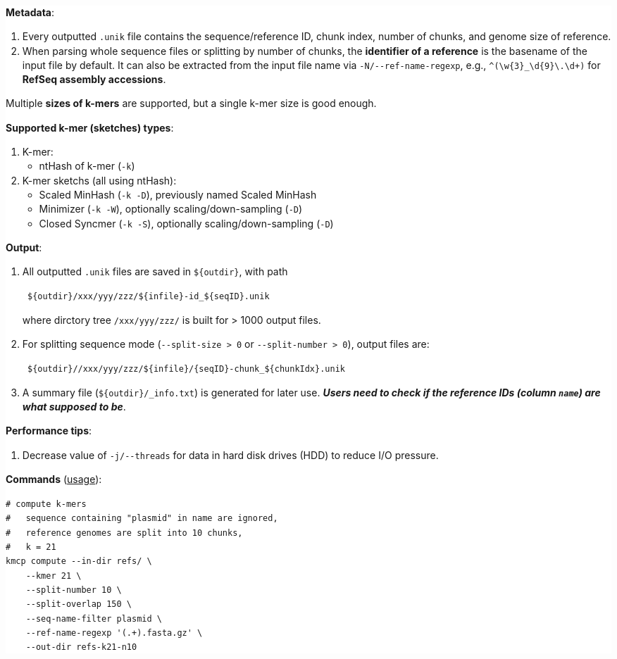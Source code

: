 **Metadata**:

1. Every outputted `.unik` file contains the sequence/reference ID,
    chunk index, number of chunks, and genome size of reference.
2. When parsing whole sequence files or splitting by number of chunks,
    the **identifier of a reference** is the basename of the input file
    by default. It can also be extracted from the input file name via
    `-N/--ref-name-regexp`, e.g., `^(\w{3}_\d{9}\.\d+)` for **RefSeq assembly accessions**.

Multiple **sizes of k-mers** are supported, but a single k-mer size
is good enough. 

**Supported k-mer (sketches) types**:

1. K-mer:
    - ntHash of k-mer (`-k`)
2. K-mer sketchs (all using ntHash):
    - Scaled MinHash (`-k -D`), previously named Scaled MinHash
    - Minimizer      (`-k -W`), optionally scaling/down-sampling (`-D`)
    - Closed Syncmer (`-k -S`), optionally scaling/down-sampling (`-D`)

**Output**:

1. All outputted `.unik` files are saved in `${outdir}`, with path

        ${outdir}/xxx/yyy/zzz/${infile}-id_${seqID}.unik

    where dirctory tree `/xxx/yyy/zzz/` is built for > 1000 output files.

2. For splitting sequence mode (`--split-size > 0` or `--split-number > 0`),
    output files are:
    
        ${outdir}//xxx/yyy/zzz/${infile}/{seqID}-chunk_${chunkIdx}.unik
        
3. A summary file (`${outdir}/_info.txt`) is generated for later use.
     ***Users need to check if the reference IDs (column `name`) are what
     supposed to be***.

**Performance tips**:

1. Decrease value of `-j/--threads` for data in hard disk drives (HDD) to
    reduce I/O pressure.

**Commands** ([usage](/kmcp/usage/#compute)):

    # compute k-mers
    #   sequence containing "plasmid" in name are ignored,
    #   reference genomes are split into 10 chunks,
    #   k = 21
    kmcp compute --in-dir refs/ \
        --kmer 21 \
        --split-number 10 \
        --split-overlap 150 \
        --seq-name-filter plasmid \
        --ref-name-regexp '(.+).fasta.gz' \
        --out-dir refs-k21-n10
